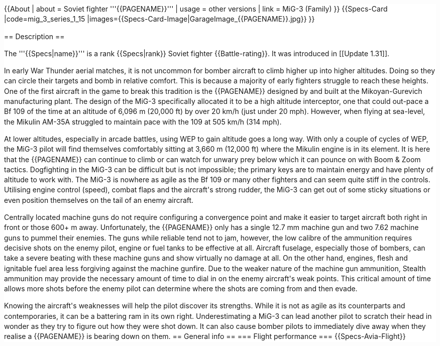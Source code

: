 {{About
| about = Soviet fighter '''{{PAGENAME}}'''
| usage = other versions
| link = MiG-3 (Family)
}}
{{Specs-Card
|code=mig_3_series_1_15
|images={{Specs-Card-Image|GarageImage_{{PAGENAME}}.jpg}}
}}

== Description ==

The '''{{Specs|name}}''' is a rank {{Specs|rank}} Soviet fighter {{Battle-rating}}. It was introduced in [[Update 1.31]].

In early War Thunder aerial matches, it is not uncommon for bomber aircraft to climb higher up into higher altitudes. Doing so they can circle their targets and bomb in relative comfort. This is because a majority of early fighters struggle to reach these heights. One of the first aircraft in the game to break this tradition is the {{PAGENAME}} designed by and built at the Mikoyan-Gurevich manufacturing plant. The design of the MiG-3 specifically allocated it to be a high altitude interceptor, one that could out-pace a Bf 109 of the time at an altitude of 6,096 m (20,000 ft) by over 20 km/h (just under 20 mph). However, when flying at sea-level, the Mikulin AM-35A struggled to maintain pace with the 109 at 505 km/h (314 mph).

At lower altitudes, especially in arcade battles, using WEP to gain altitude goes a long way. With only a couple of cycles of WEP, the MiG-3 pilot will find themselves comfortably sitting at 3,660 m (12,000 ft) where the Mikulin engine is in its element. It is here that the {{PAGENAME}} can continue to climb or can watch for unwary prey below which it can pounce on with Boom & Zoom tactics. Dogfighting in the MiG-3 can be difficult but is not impossible; the primary keys are to maintain energy and have plenty of altitude to work with. The MiG-3 is nowhere as agile as the Bf 109 or many other fighters and can seem quite stiff in the controls. Utilising engine control (speed), combat flaps and the aircraft's strong rudder, the MiG-3 can get out of some sticky situations or even position themselves on the tail of an enemy aircraft.

Centrally located machine guns do not require configuring a convergence point and make it easier to target aircraft both right in front or those 600+ m away. Unfortunately, the {{PAGENAME}} only has a single 12.7 mm machine gun and two 7.62 machine guns to pummel their enemies. The guns while reliable tend not to jam, however, the low calibre of the ammunition requires decisive shots on the enemy pilot, engine or fuel tanks to be effective at all. Aircraft fuselage, especially those of bombers, can take a severe beating with these machine guns and show virtually no damage at all. On the other hand, engines, flesh and ignitable fuel area less forgiving against the machine gunfire. Due to the weaker nature of the machine gun ammunition, Stealth ammunition may provide the necessary amount of time to dial in on the enemy aircraft's weak points. This critical amount of time allows more shots before the enemy pilot can determine where the shots are coming from and then evade.

Knowing the aircraft's weaknesses will help the pilot discover its strengths. While it is not as agile as its counterparts and contemporaries, it can be a battering ram in its own right. Underestimating a MiG-3 can lead another pilot to scratch their head in wonder as they try to figure out how they were shot down. It can also cause bomber pilots to immediately dive away when they realise a {{PAGENAME}} is bearing down on them.
== General info ==
=== Flight performance ===
{{Specs-Avia-Flight}}
